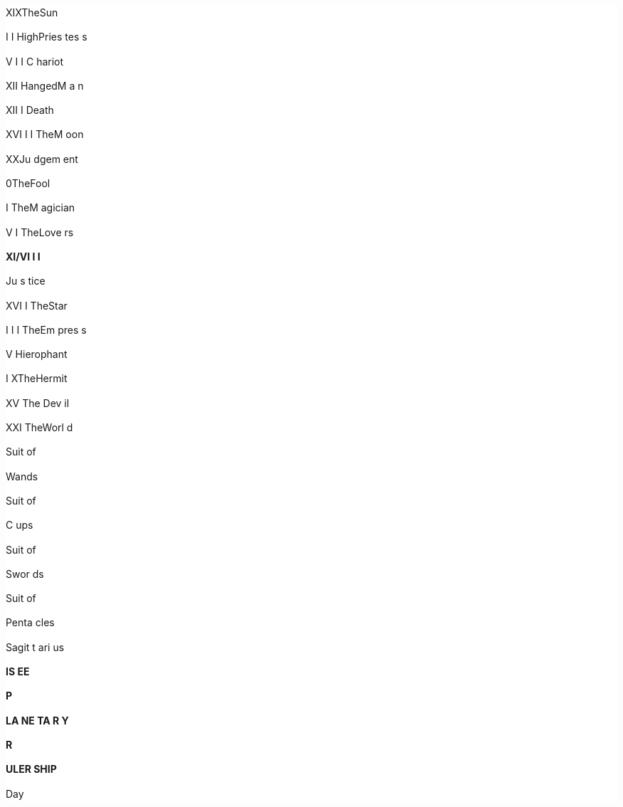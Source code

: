 XIXTheSun

I I HighPries tes s

V I I C hariot

XII HangedM a n

XII I Death

XVI I I TheM oon

XXJu dgem ent

0TheFool

I TheM agician

V I TheLove rs

**XI/VI I I**

Ju s tice

XVI I TheStar

I I I TheEm pres s

V Hierophant

I XTheHermit

XV The Dev il

XXI TheWorl d

Suit of

Wands

Suit of

C ups

Suit of

Swor ds

Suit of

Penta cles

Sagit t ari us

**IS EE**

**P**

**LA NE TA R Y**

**R**

**ULER SHIP**

Day
